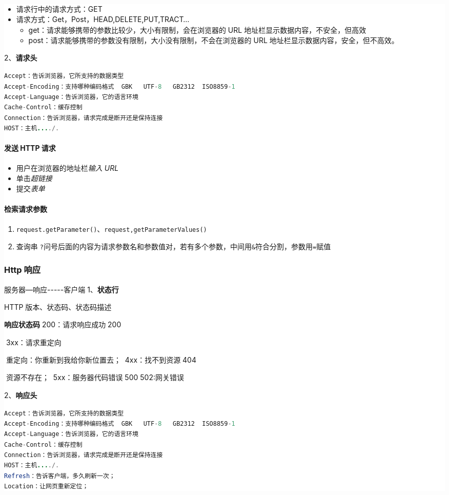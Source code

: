 - 请求行中的请求方式：GET
- 请求方式：Get，Post，HEAD,DELETE,PUT,TRACT…
  - get：请求能够携带的参数比较少，大小有限制，会在浏览器的 URL 地址栏显示数据内容，不安全，但高效
  - post：请求能够携带的参数没有限制，大小没有限制，不会在浏览器的 URL 地址栏显示数据内容，安全，但不高效。

2、**请求头**

```java
Accept：告诉浏览器，它所支持的数据类型
Accept-Encoding：支持哪种编码格式  GBK   UTF-8   GB2312  ISO8859-1
Accept-Language：告诉浏览器，它的语言环境
Cache-Control：缓存控制
Connection：告诉浏览器，请求完成是断开还是保持连接
HOST：主机..../.
```

#### 发送 HTTP 请求

- 用户在浏览器的地址栏*输入 URL*
- 单击*超链接*
- 提交*表单*

#### 检索请求参数

1. `request.getParameter()`、`request,getParameterValues()`

2. 查询串 `?`问号后面的内容为请求参数名和参数值对，若有多个参数，中间用`&`符合分割，参数用`=`赋值

### Http 响应

服务器—响应-----客户端
1、**状态行**

HTTP 版本、状态码、状态码描述

**响应状态码**
200：请求响应成功 200

​ 3xx：请求重定向

​ 重定向：你重新到我给你新位置去；
​ 4xx：找不到资源 404

​ 资源不存在；
​ 5xx：服务器代码错误 500 502:网关错误

2、**响应头**

```java
Accept：告诉浏览器，它所支持的数据类型
Accept-Encoding：支持哪种编码格式  GBK   UTF-8   GB2312  ISO8859-1
Accept-Language：告诉浏览器，它的语言环境
Cache-Control：缓存控制
Connection：告诉浏览器，请求完成是断开还是保持连接
HOST：主机..../.
Refresh：告诉客户端，多久刷新一次；
Location：让网页重新定位；
```
